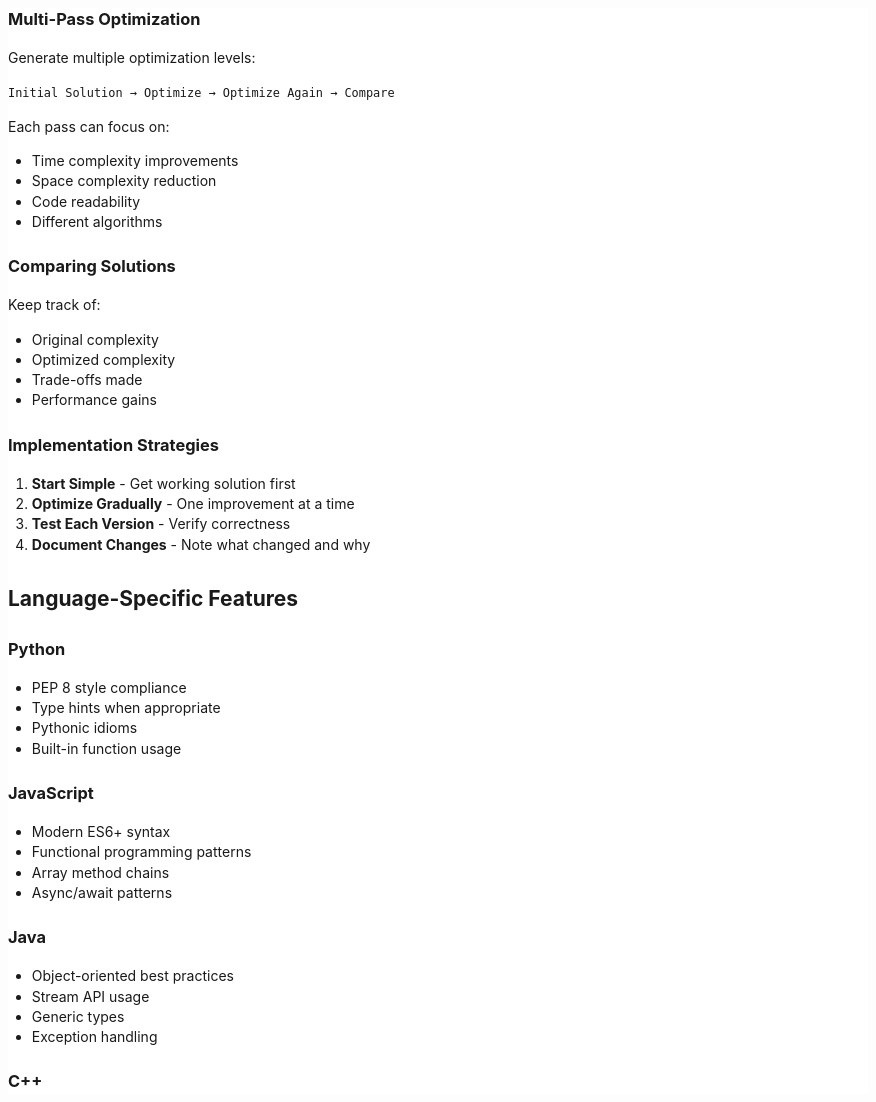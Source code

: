 ### Multi-Pass Optimization

Generate multiple optimization levels:

```
Initial Solution → Optimize → Optimize Again → Compare
```

Each pass can focus on:
- Time complexity improvements
- Space complexity reduction
- Code readability
- Different algorithms

### Comparing Solutions

Keep track of:
- Original complexity
- Optimized complexity
- Trade-offs made
- Performance gains

### Implementation Strategies

1. **Start Simple** - Get working solution first
2. **Optimize Gradually** - One improvement at a time
3. **Test Each Version** - Verify correctness
4. **Document Changes** - Note what changed and why

## Language-Specific Features

### Python

- PEP 8 style compliance
- Type hints when appropriate
- Pythonic idioms
- Built-in function usage

### JavaScript

- Modern ES6+ syntax
- Functional programming patterns
- Array method chains
- Async/await patterns

### Java

- Object-oriented best practices
- Stream API usage
- Generic types
- Exception handling

### C++

